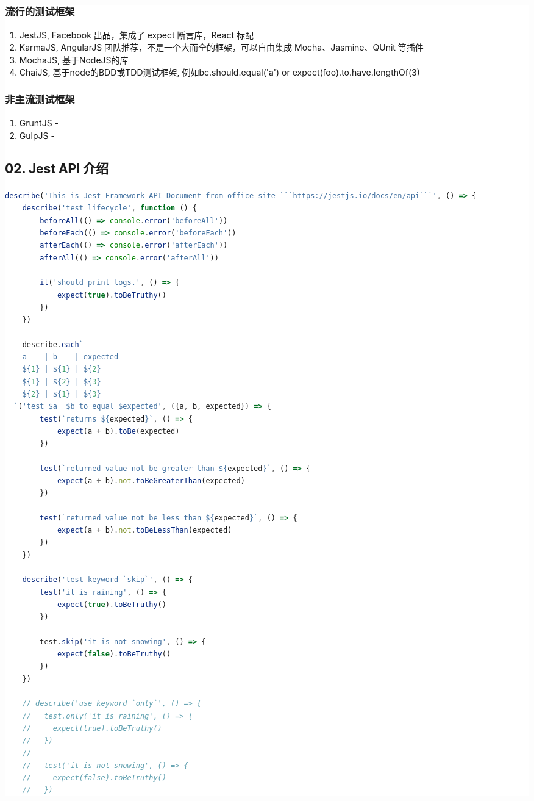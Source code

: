 ### 流行的测试框架
1. JestJS, Facebook 出品，集成了 expect 断言库，React 标配
2. KarmaJS, AngularJS 团队推荐，不是一个大而全的框架，可以自由集成 Mocha、Jasmine、QUnit 等插件
3. MochaJS, 基于NodeJS的库
4. ChaiJS, 基于node的BDD或TDD测试框架, 例如bc.should.equal('a') or expect(foo).to.have.lengthOf(3)

### 非主流测试框架
1. GruntJS - 
2. GulpJS - 

## 02. Jest API 介绍 
```javascript
describe('This is Jest Framework API Document from office site ```https://jestjs.io/docs/en/api```', () => {
    describe('test lifecycle', function () {
        beforeAll(() => console.error('beforeAll'))
        beforeEach(() => console.error('beforeEach'))
        afterEach(() => console.error('afterEach'))
        afterAll(() => console.error('afterAll'))

        it('should print logs.', () => {
            expect(true).toBeTruthy()
        })
    })

    describe.each`
    a    | b    | expected
    ${1} | ${1} | ${2}
    ${1} | ${2} | ${3}
    ${2} | ${1} | ${3}
  `('test $a  $b to equal $expected', ({a, b, expected}) => {
        test(`returns ${expected}`, () => {
            expect(a + b).toBe(expected)
        })

        test(`returned value not be greater than ${expected}`, () => {
            expect(a + b).not.toBeGreaterThan(expected)
        })

        test(`returned value not be less than ${expected}`, () => {
            expect(a + b).not.toBeLessThan(expected)
        })
    })

    describe('test keyword `skip`', () => {
        test('it is raining', () => {
            expect(true).toBeTruthy()
        })

        test.skip('it is not snowing', () => {
            expect(false).toBeTruthy()
        })
    })

    // describe('use keyword `only`', () => {
    //   test.only('it is raining', () => {
    //     expect(true).toBeTruthy()
    //   })
    //
    //   test('it is not snowing', () => {
    //     expect(false).toBeTruthy()
    //   })
```